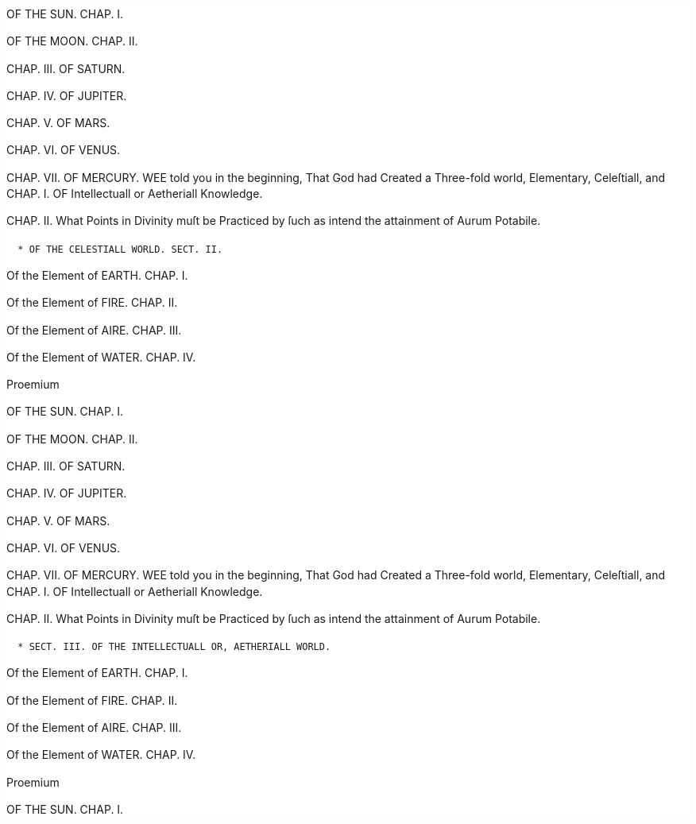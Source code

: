 OF THE SUN. CHAP. I.

OF THE MOON. CHAP. II.

CHAP. III. OF SATURN.

CHAP. IV. OF JUPITER.

CHAP. V. OF MARS.

CHAP. VI. OF VENUS.

CHAP. VII. OF MERCURY.
WEE told you in the beginning, That God had Created a Three-fold world, Elementary, Celeſtiall, and 
CHAP. I. OF Intellectuall or Aetheriall Knowledge.

CHAP. II. What Points in Divinity muſt be Practiced by ſuch as intend the attainment of Aurum Potabile.

      * OF THE CELESTIALL WORLD. SECT. II.

Of the Element of EARTH. CHAP. I.

Of the Element of FIRE. CHAP. II.

Of the Element of AIRE. CHAP. III.

Of the Element of WATER. CHAP. IV.

Proemium

OF THE SUN. CHAP. I.

OF THE MOON. CHAP. II.

CHAP. III. OF SATURN.

CHAP. IV. OF JUPITER.

CHAP. V. OF MARS.

CHAP. VI. OF VENUS.

CHAP. VII. OF MERCURY.
WEE told you in the beginning, That God had Created a Three-fold world, Elementary, Celeſtiall, and 
CHAP. I. OF Intellectuall or Aetheriall Knowledge.

CHAP. II. What Points in Divinity muſt be Practiced by ſuch as intend the attainment of Aurum Potabile.

      * SECT. III. OF THE INTELLECTUALL OR, AETHERIALL WORLD.

Of the Element of EARTH. CHAP. I.

Of the Element of FIRE. CHAP. II.

Of the Element of AIRE. CHAP. III.

Of the Element of WATER. CHAP. IV.

Proemium

OF THE SUN. CHAP. I.
